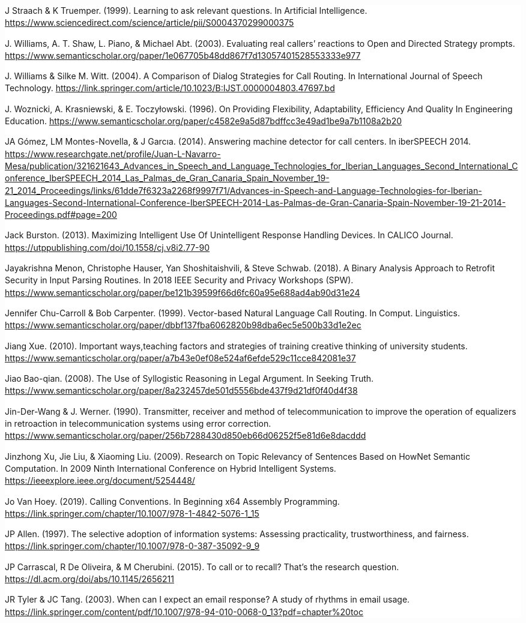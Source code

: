 J Straach & K Truemper. (1999). Learning to ask relevant questions. In Artificial Intelligence. https://www.sciencedirect.com/science/article/pii/S0004370299000375

J. Williams, A. T. Shaw, L. Piano, & Michael Abt. (2003). Evaluating real callers’ reactions to Open and Directed Strategy prompts. https://www.semanticscholar.org/paper/1e067705b48dd867f7d13057401528553333e977

J. Williams & Silke M. Witt. (2004). A Comparison of Dialog Strategies for Call Routing. In International Journal of Speech Technology. https://link.springer.com/article/10.1023/B:IJST.0000004803.47697.bd

J. Woznicki, A. Krasniewski, & E. Toczyłowski. (1996). On Providing Flexibility, Adaptability, Efficiency And Quality In Engineering Education. https://www.semanticscholar.org/paper/c4582e9a5d87bdffcc3e49ad1be9a7b1108a2b20

JA Gómez, LM Montes-Novella, & J Garcıa. (2014). Answering machine detector for call centers. In iberSPEECH 2014. https://www.researchgate.net/profile/Juan-L-Navarro-Mesa/publication/321621643_Advances_in_Speech_and_Language_Technologies_for_Iberian_Languages_Second_International_Conference_IberSPEECH_2014_Las_Palmas_de_Gran_Canaria_Spain_November_19-21_2014_Proceedings/links/61dde7f6323a2268f9997f71/Advances-in-Speech-and-Language-Technologies-for-Iberian-Languages-Second-International-Conference-IberSPEECH-2014-Las-Palmas-de-Gran-Canaria-Spain-November-19-21-2014-Proceedings.pdf#page=200

Jack Burston. (2013). Maximizing Intelligent Use Of Unintelligent Response Handling Devices. In CALICO Journal. https://utppublishing.com/doi/10.1558/cj.v8i2.77-90

Jayakrishna Menon, Christophe Hauser, Yan Shoshitaishvili, & Steve Schwab. (2018). A Binary Analysis Approach to Retrofit Security in Input Parsing Routines. In 2018 IEEE Security and Privacy Workshops (SPW). https://www.semanticscholar.org/paper/be121b39599f66d6fc60a95e688ad4ab90d31e24

Jennifer Chu-Carroll & Bob Carpenter. (1999). Vector-based Natural Language Call Routing. In Comput. Linguistics. https://www.semanticscholar.org/paper/dbbf137fba6062820b98dba6ec5e500b33d1e2ec

Jiang Xue. (2010). Important ways,teaching factors and strategies of training creative thinking of university students. https://www.semanticscholar.org/paper/a7b43e0ef08e524af6efde529c11cce842081e37

Jiao Bao-qian. (2008). The Use of Syllogistic Reasoning in Legal Argument. In Seeking Truth. https://www.semanticscholar.org/paper/8a232457de501d5556bde437f9d21df0f40d4f38

Jin-Der-Wang & J. Werner. (1990). Transmitter, receiver and method of telecommunication to improve the operation of equalizers in retroaction in telecommunication systems using error correction. https://www.semanticscholar.org/paper/256b7288430d850eb66d06252f5e81d6e8dacddd

Jinzhong Xu, Jie Liu, & Xiaoming Liu. (2009). Research on Topic Relevancy of Sentences Based on HowNet Semantic Computation. In 2009 Ninth International Conference on Hybrid Intelligent Systems. https://ieeexplore.ieee.org/document/5254448/

Jo Van Hoey. (2019). Calling Conventions. In Beginning x64 Assembly Programming. https://link.springer.com/chapter/10.1007/978-1-4842-5076-1_15

JP Allen. (1997). The selective adoption of information systems: Assessing practicality, trustworthiness, and fairness. https://link.springer.com/chapter/10.1007/978-0-387-35092-9_9

JP Carrascal, R De Oliveira, & M Cherubini. (2015). To call or to recall? That’s the research question. https://dl.acm.org/doi/abs/10.1145/2656211

JR Tyler & JC Tang. (2003). When can I expect an email response? A study of rhythms in email usage. https://link.springer.com/content/pdf/10.1007/978-94-010-0068-0_13?pdf=chapter%20toc
